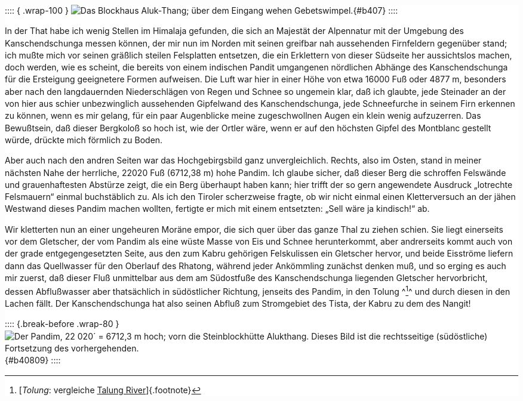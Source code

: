 :::: { .wrap-100 }
![`Das Blockhaus Aluk-Thang;`
 <small>über dem Eingang wehen Gebetswimpel.</small>
](Indische_Gletscherfahrten_407.jpg "Indische_Gletscherfahrten_407.jpg"){#b407}
::::

In der That habe ich wenig Stellen im Himalaja gefunden,
die sich an Majestät der Alpennatur mit der Umgebung des Kanschendschunga messen
können, der mir nun im Norden mit seinen greifbar
nah aussehenden Firnfeldern gegenüber stand; ich mußte mich vor
seinen gräßlich steilen Felsplatten entsetzen, die ein Erklettern von
dieser Südseite her aussichtslos machen, doch werden, wie es scheint,
die bereits von einem indischen Pandit umgangenen nördlichen Abhänge des
Kanschendschunga für die Ersteigung geeignetere Formen
aufweisen. Die Luft war hier in einer Höhe von etwa 16000 Fuß
oder 4877 m, besonders aber nach den langdauernden Niederschlägen
von Regen und Schnee so ungemein klar, daß ich glaubte, jede
Steinader an der von hier aus schier unbezwinglich aussehenden
Gipfelwand des Kanschendschunga, jede Schneefurche in seinem
Firn erkennen zu können, wenn es mir gelang, für ein paar Augenblicke meine
zugeschwollnen Augen ein klein wenig aufzuzerren. Das
Bewußtsein, daß dieser Bergkoloß so hoch ist, wie der Ortler wäre,
wenn er auf den höchsten Gipfel des Montblanc gestellt würde, drückte
mich förmlich zu Boden.

Aber auch nach den andren Seiten war das Hochgebirgsbild
ganz unvergleichlich. Rechts, also im Osten, stand in meiner nächsten
Nahe der herrliche, 22020 Fuß (6712,38 m) hohe Pandim.
Ich glaube sicher, daß dieser Berg die schroffen Felswände und
grauenhaftesten Abstürze zeigt, die ein Berg überhaupt haben kann;
hier trifft der so gern angewendete Ausdruck „lotrechte Felsmauern“
einmal buchstäblich zu. Als ich den Tiroler scherzweise fragte, ob
wir nicht einmal einen Kletterversuch an der jähen Westwand dieses
Pandim machen wollten, fertigte er mich mit einem entsetzten: „Sell
wäre ja kindisch!“ ab.

Wir kletterten nun an einer ungeheuren Moräne empor, die sich
quer über das ganze Thal zu ziehen schien. Sie liegt einerseits
vor dem Gletscher, der vom Pandim als eine wüste Masse von Eis
und Schnee herunterkommt, aber andrerseits kommt auch von der
grade entgegengesetzten Seite, aus den zum Kabru gehörigen Felskulissen ein Gletscher
hervor, und beide Eisströme liefern dann das
Quellwasser für den Oberlauf des Rhatong, während jeder Ankömmling zunächst
denken muß, und so erging es auch mir zuerst, daß dieser
Fluß unmittelbar aus dem am Südostfuße des Kanschendschunga
liegenden Gletscher hervorbricht, dessen Abflußwasser aber thatsächlich
in südöstlicher Richtung, jenseits des Pandim, in den Tolung ^[^652]^ und
durch diesen in den Lachen fällt. Der Kanschendschunga hat
also seinen Abfluß zum Stromgebiet des Tista, der Kabru zu dem
des Nangit!

:::: {.break-before .wrap-80 }
![`Der Pandim, 22 020´ = 6712,3 m hoch;`
<small>vorn die Steinblockhütte Alukthang.
Dieses Bild ist die rechtsseitige (südöstliche) Fortsetzung des vorhergehenden.</small>
](Indische_Gletscherfahrten_408_409.jpg "Indische_Gletscherfahrten_408_409.jpg"){#b40809}
::::


[^630]: [*Blasewitz*: vergleiche [Blasewitz](https://de.wikipedia.org/wiki/Blasewitz)]{.footnote}
[^631]: [*Lilienstein*: vergleiche [Lilienstein](https://de.wikipedia.org/wiki/Lilienstein)]{.footnote}
[^632]: [*Bergfeste Königstein*: vergleiche [Festung Königstein](https://de.wikipedia.org/wiki/Festung_K%C3%B6nigstein)]{.footnote}
[^633]: [*L. A. Waddell*: vergleiche [Laurence Waddell](https://en.wikipedia.org/wiki/Laurence_Waddell)]{.footnote}
[^634]: [*Tschau Bandschan*: auch Chewa Bhanjyang  3100 m Höhe]{.footnote}
[^635]: [*Kang-La*: auch Gipfel Khangla Khang  5582 m Höhe]{.footnote}
[^636]: [*Kabru*: vergleiche [Kabru](https://de.wikipedia.org/wiki/Kabru)]{.footnote}
[^637]: [*Dschannu*: vergleiche [Jannu](https://de.wikipedia.org/wiki/Jannu)]{.footnote}
[^638]: [*Tschorten*: vergleiche [Chörten](https://de.wikipedia.org/wiki/Ch%C3%B6rten)]{.footnote}
[^639]: [*isabellfarbigen*: vergleiche [Isabellfarben](https://de.wikipedia.org/wiki/Naturfarben#Isabellfarben)]{.footnote}
[^640]: [*Pandim*: vergleiche [Pandim](https://de.wikipedia.org/wiki/Pandim)]{.footnote}
[^641]: [*Narsengh*: vergleiche [Narsing](https://de.wikipedia.org/wiki/Narsing)]{.footnote}
[^642]: [*Kanschen-Dschau*: vergleiche [Kangchengyao](https://de.wikipedia.org/wiki/Kangchengyao)]{.footnote}
[^643]: [*Dontkia*: vergleiche [Dongkya Ri](https://de.wikipedia.org/wiki/Dongkya_Ri)]{.footnote}
[^644]: [*Dschumo-Lhari*: vergleiche [Chomolhari](https://de.wikipedia.org/wiki/Chomolhari)]{.footnote}
[^645]: [*Animam salvavi*:  "Leben gerettet"]{.footnote}
[^646]: [*Royal Geographical Society*:  vergleiche [Royal Geographical Society](https://en.wikipedia.org/wiki/Royal_Geographical_Society)]{.footnote}
[^647]: [*Tetnuld*:  vergleiche [Tetnuldi](https://de.wikipedia.org/wiki/Tetnuldi)]{.footnote}
[^648]: [*Uschba*:  vergleiche [Uschba](https://de.wikipedia.org/wiki/Uschba)]{.footnote}
[^649]: [*Gletscher*:  vergleiche [Zemu Gletscher](https://en.wikipedia.org/wiki/Zemu_Glacier)]{.footnote}
[^650]: [*Kloster Lachen*:  vergleiche [Lachen, Sikkim](https://en.wikipedia.org/wiki/Lachen,_Sikkim)]{.footnote}
[^651]: [*Tista*:  vergleiche [Lachen, Sikkim](https://de.wikipedia.org/wiki/Tista)]{.footnote}
[^652]: [*Tolung*:  vergleiche [Talung River](https://en.wikipedia.org/wiki/Talung_River)]{.footnote}
[^653]: [*Sir Conway*:  vergleiche [William Martin Conway](https://de.wikipedia.org/wiki/William_Martin_Conway)]{.footnote}
[^654]: [*Climbing in the Himalayas*:  vergleiche [Climbing and exploration in the Karakoram-Himalayas](https://archive.org/stream/climbingandexpl00mccogoog#page/n9/mode/2up)]{.footnote}
[^655]: [*Wilbrandt*:  vergleiche [Adolf von Wilbrandt](https://de.wikipedia.org/wiki/Adolf_von_Wilbrandt)]{.footnote}